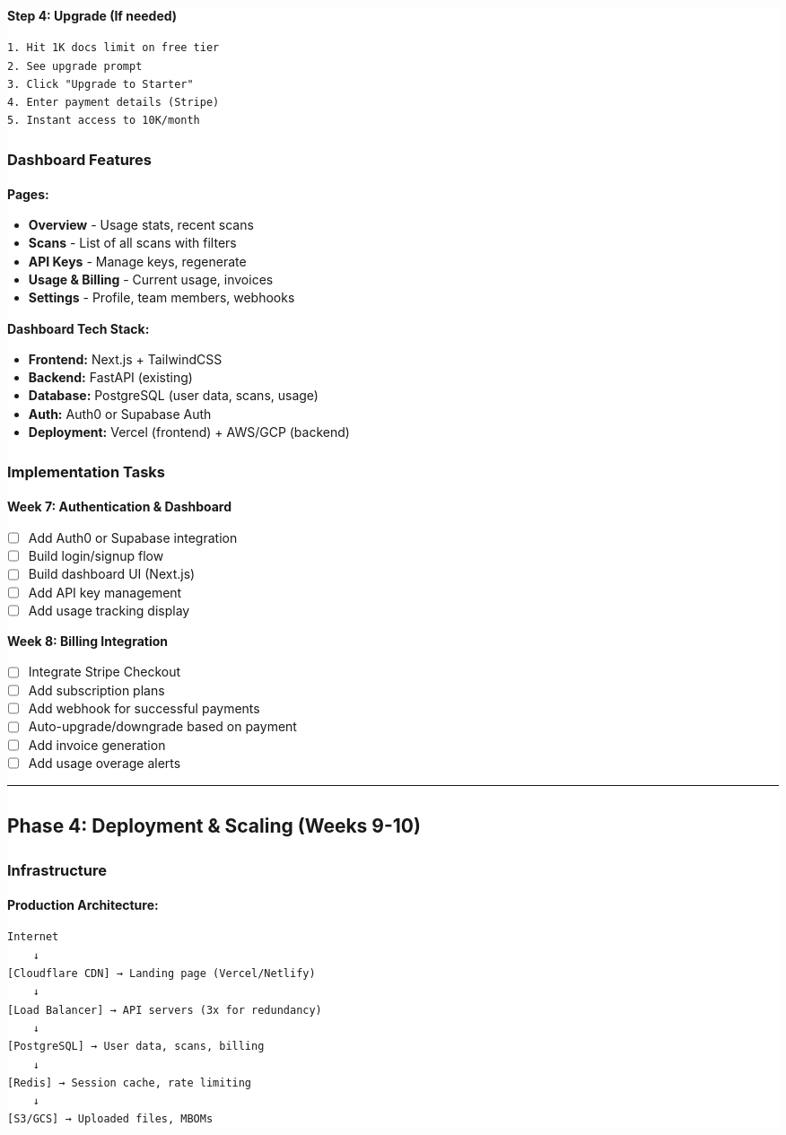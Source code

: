 **Step 4: Upgrade (If needed)**
```
1. Hit 1K docs limit on free tier
2. See upgrade prompt
3. Click "Upgrade to Starter"
4. Enter payment details (Stripe)
5. Instant access to 10K/month
```

### Dashboard Features

**Pages:**
- **Overview** - Usage stats, recent scans
- **Scans** - List of all scans with filters
- **API Keys** - Manage keys, regenerate
- **Usage & Billing** - Current usage, invoices
- **Settings** - Profile, team members, webhooks

**Dashboard Tech Stack:**
- **Frontend:** Next.js + TailwindCSS
- **Backend:** FastAPI (existing)
- **Database:** PostgreSQL (user data, scans, usage)
- **Auth:** Auth0 or Supabase Auth
- **Deployment:** Vercel (frontend) + AWS/GCP (backend)

### Implementation Tasks

**Week 7: Authentication & Dashboard**
- [ ] Add Auth0 or Supabase integration
- [ ] Build login/signup flow
- [ ] Build dashboard UI (Next.js)
- [ ] Add API key management
- [ ] Add usage tracking display

**Week 8: Billing Integration**
- [ ] Integrate Stripe Checkout
- [ ] Add subscription plans
- [ ] Add webhook for successful payments
- [ ] Auto-upgrade/downgrade based on payment
- [ ] Add invoice generation
- [ ] Add usage overage alerts

---

## Phase 4: Deployment & Scaling (Weeks 9-10)

### Infrastructure

**Production Architecture:**
```
Internet
    ↓
[Cloudflare CDN] → Landing page (Vercel/Netlify)
    ↓
[Load Balancer] → API servers (3x for redundancy)
    ↓
[PostgreSQL] → User data, scans, billing
    ↓
[Redis] → Session cache, rate limiting
    ↓
[S3/GCS] → Uploaded files, MBOMs
```
